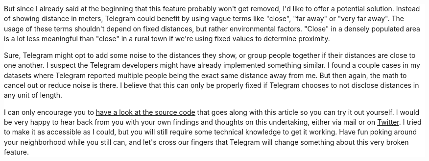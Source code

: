 But since I already said at the beginning that this feature probably won't get removed, I'd like to offer a potential solution. Instead of showing distance in meters, Telegram could benefit by using vague terms like "close", "far away" or "very far away". The usage of these terms shouldn't depend on fixed distances, but rather environmental factors. "Close" in a densely populated area is a lot less meaningful than "close" in a rural town if we're using fixed values to determine proximity.

Sure, Telegram might opt to add some noise to the distances they show, or group people together if their distances are close to one another. I suspect the Telegram developers might have already implemented something similar. I found a couple cases in my datasets where Telegram reported multiple people being the exact same distance away from me. But then again, the math to cancel out or reduce noise is there. I believe that this can only be properly fixed if Telegram chooses to not disclose distances in any unit of length.

I can only encourage you to [have a look at the source code](https://github.com/JoogsWasTaken/tg-nearby) that goes along with this article so you can try it out yourself. I would be very happy to hear back from you with your own findings and thoughts on this undertaking, either via mail or on [Twitter](https://twitter.com/asciiowl). I tried to make it as accessible as I could, but you will still require some technical knowledge to get it working. Have fun poking around your neighborhood while you still can, and let's cross our fingers that Telegram will change something about this very broken feature.
